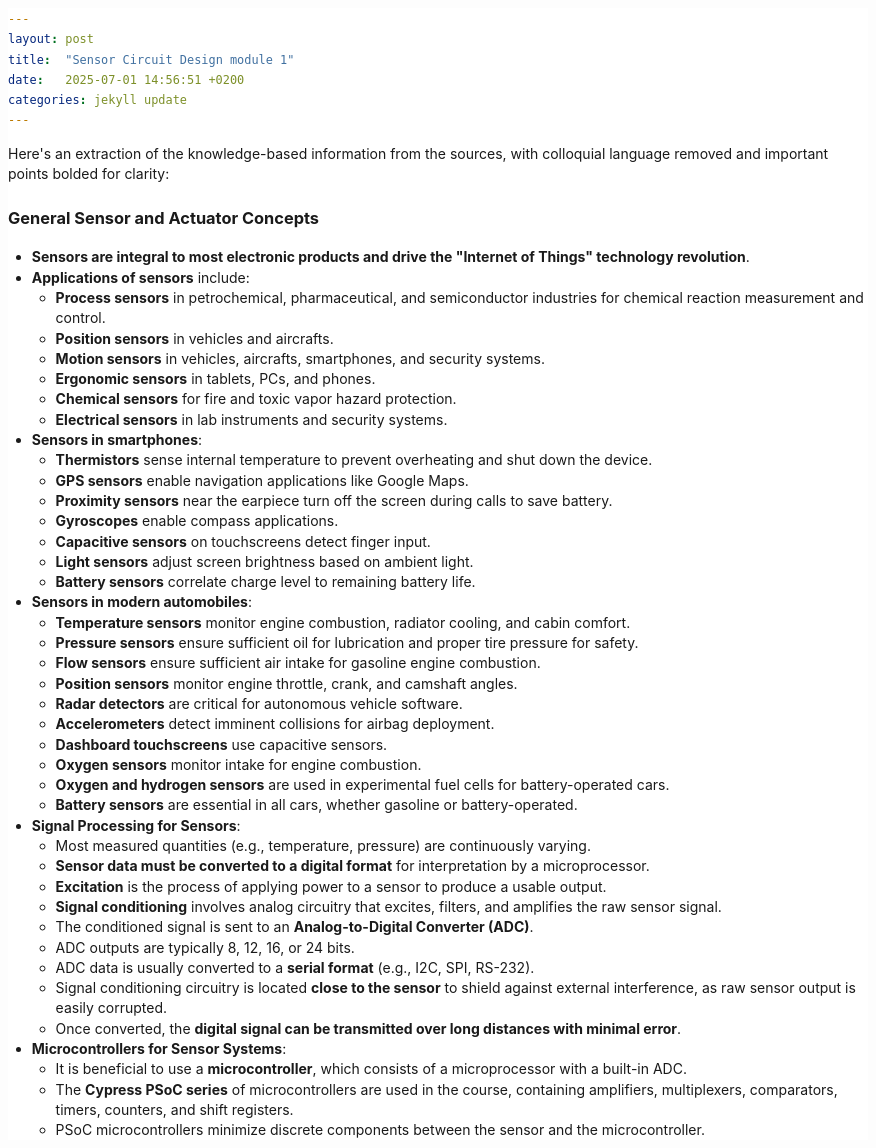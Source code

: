 ```yaml
---
layout: post
title:  "Sensor Circuit Design module 1"
date:   2025-07-01 14:56:51 +0200
categories: jekyll update
---
```



Here's an extraction of the knowledge-based information from the sources, with colloquial language removed and important points bolded for clarity:

### General Sensor and Actuator Concepts

*   **Sensors are integral to most electronic products and drive the "Internet of Things" technology revolution**.
*   **Applications of sensors** include:
    *   **Process sensors** in petrochemical, pharmaceutical, and semiconductor industries for chemical reaction measurement and control.
    *   **Position sensors** in vehicles and aircrafts.
    *   **Motion sensors** in vehicles, aircrafts, smartphones, and security systems.
    *   **Ergonomic sensors** in tablets, PCs, and phones.
    *   **Chemical sensors** for fire and toxic vapor hazard protection.
    *   **Electrical sensors** in lab instruments and security systems.
*   **Sensors in smartphones**:
    *   **Thermistors** sense internal temperature to prevent overheating and shut down the device.
    *   **GPS sensors** enable navigation applications like Google Maps.
    *   **Proximity sensors** near the earpiece turn off the screen during calls to save battery.
    *   **Gyroscopes** enable compass applications.
    *   **Capacitive sensors** on touchscreens detect finger input.
    *   **Light sensors** adjust screen brightness based on ambient light.
    *   **Battery sensors** correlate charge level to remaining battery life.
*   **Sensors in modern automobiles**:
    *   **Temperature sensors** monitor engine combustion, radiator cooling, and cabin comfort.
    *   **Pressure sensors** ensure sufficient oil for lubrication and proper tire pressure for safety.
    *   **Flow sensors** ensure sufficient air intake for gasoline engine combustion.
    *   **Position sensors** monitor engine throttle, crank, and camshaft angles.
    *   **Radar detectors** are critical for autonomous vehicle software.
    *   **Accelerometers** detect imminent collisions for airbag deployment.
    *   **Dashboard touchscreens** use capacitive sensors.
    *   **Oxygen sensors** monitor intake for engine combustion.
    *   **Oxygen and hydrogen sensors** are used in experimental fuel cells for battery-operated cars.
    *   **Battery sensors** are essential in all cars, whether gasoline or battery-operated.
*   **Signal Processing for Sensors**:
    *   Most measured quantities (e.g., temperature, pressure) are continuously varying.
    *   **Sensor data must be converted to a digital format** for interpretation by a microprocessor.
    *   **Excitation** is the process of applying power to a sensor to produce a usable output.
    *   **Signal conditioning** involves analog circuitry that excites, filters, and amplifies the raw sensor signal.
    *   The conditioned signal is sent to an **Analog-to-Digital Converter (ADC)**.
    *   ADC outputs are typically 8, 12, 16, or 24 bits.
    *   ADC data is usually converted to a **serial format** (e.g., I2C, SPI, RS-232).
    *   Signal conditioning circuitry is located **close to the sensor** to shield against external interference, as raw sensor output is easily corrupted.
    *   Once converted, the **digital signal can be transmitted over long distances with minimal error**.
*   **Microcontrollers for Sensor Systems**:
    *   It is beneficial to use a **microcontroller**, which consists of a microprocessor with a built-in ADC.
    *   The **Cypress PSoC series** of microcontrollers are used in the course, containing amplifiers, multiplexers, comparators, timers, counters, and shift registers.
    *   PSoC microcontrollers minimize discrete components between the sensor and the microcontroller.